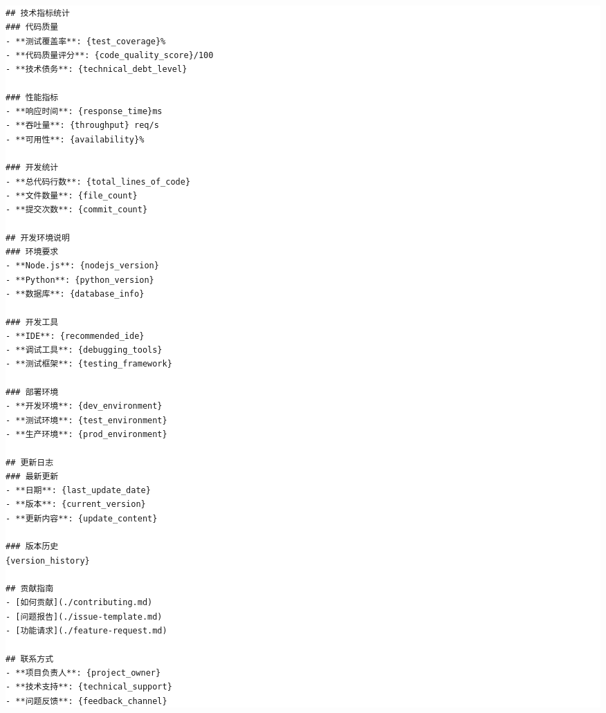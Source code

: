 ```
## 技术指标统计
### 代码质量
- **测试覆盖率**: {test_coverage}%
- **代码质量评分**: {code_quality_score}/100
- **技术债务**: {technical_debt_level}

### 性能指标
- **响应时间**: {response_time}ms
- **吞吐量**: {throughput} req/s
- **可用性**: {availability}%

### 开发统计
- **总代码行数**: {total_lines_of_code}
- **文件数量**: {file_count}
- **提交次数**: {commit_count}

## 开发环境说明
### 环境要求
- **Node.js**: {nodejs_version}
- **Python**: {python_version}
- **数据库**: {database_info}

### 开发工具
- **IDE**: {recommended_ide}
- **调试工具**: {debugging_tools}
- **测试框架**: {testing_framework}

### 部署环境
- **开发环境**: {dev_environment}
- **测试环境**: {test_environment}
- **生产环境**: {prod_environment}

## 更新日志
### 最新更新
- **日期**: {last_update_date}
- **版本**: {current_version}
- **更新内容**: {update_content}

### 版本历史
{version_history}

## 贡献指南
- [如何贡献](./contributing.md)
- [问题报告](./issue-template.md)
- [功能请求](./feature-request.md)

## 联系方式
- **项目负责人**: {project_owner}
- **技术支持**: {technical_support}
- **问题反馈**: {feedback_channel}
```
